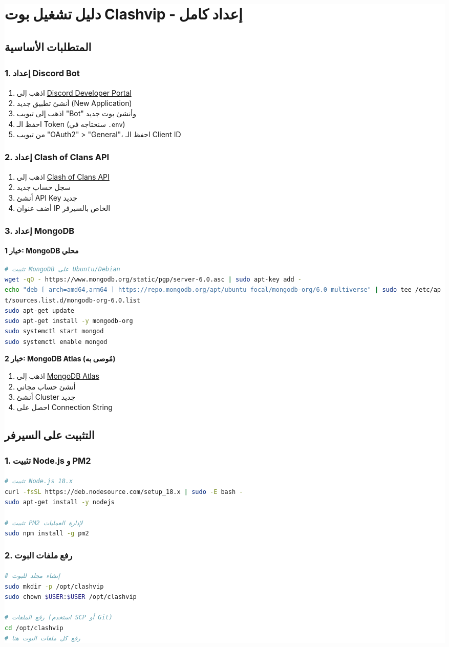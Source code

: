 # دليل تشغيل بوت Clashvip - إعداد كامل

## المتطلبات الأساسية

### 1. إعداد Discord Bot
1. اذهب إلى [Discord Developer Portal](https://discord.com/developers/applications)
2. أنشئ تطبيق جديد (New Application)
3. اذهب إلى تبويب "Bot" وأنشئ بوت جديد
4. احفظ الـ Token (سنحتاجه في `.env`)
5. من تبويب "OAuth2" > "General"، احفظ الـ Client ID

### 2. إعداد Clash of Clans API
1. اذهب إلى [Clash of Clans API](https://developer.clashofclans.com/)
2. سجل حساب جديد
3. أنشئ API Key جديد
4. أضف عنوان IP الخاص بالسيرفر

### 3. إعداد MongoDB
**خيار 1: MongoDB محلي**
```bash
# تثبيت MongoDB على Ubuntu/Debian
wget -qO - https://www.mongodb.org/static/pgp/server-6.0.asc | sudo apt-key add -
echo "deb [ arch=amd64,arm64 ] https://repo.mongodb.org/apt/ubuntu focal/mongodb-org/6.0 multiverse" | sudo tee /etc/apt/sources.list.d/mongodb-org-6.0.list
sudo apt-get update
sudo apt-get install -y mongodb-org
sudo systemctl start mongod
sudo systemctl enable mongod
```

**خيار 2: MongoDB Atlas (مُوصى به)**
1. اذهب إلى [MongoDB Atlas](https://www.mongodb.com/atlas)
2. أنشئ حساب مجاني
3. أنشئ Cluster جديد
4. احصل على Connection String

## التثبيت على السيرفر

### 1. تثبيت Node.js و PM2
```bash
# تثبيت Node.js 18.x
curl -fsSL https://deb.nodesource.com/setup_18.x | sudo -E bash -
sudo apt-get install -y nodejs

# تثبيت PM2 لإدارة العمليات
sudo npm install -g pm2
```

### 2. رفع ملفات البوت
```bash
# إنشاء مجلد للبوت
sudo mkdir -p /opt/clashvip
sudo chown $USER:$USER /opt/clashvip

# رفع الملفات (استخدم SCP أو Git)
cd /opt/clashvip
# رفع كل ملفات البوت هنا
```
